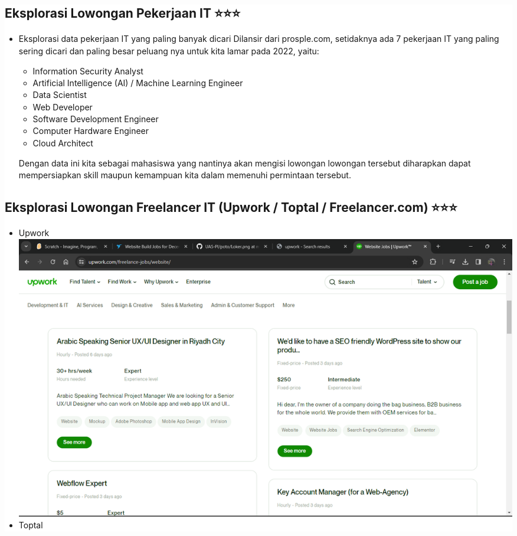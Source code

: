 ## Eksplorasi Lowongan Pekerjaan IT ⭐⭐⭐

- Eksplorasi data pekerjaan IT yang paling banyak dicari
  Dilansir dari prosple.com, setidaknya ada 7 pekerjaan IT yang paling sering dicari dan paling besar peluang nya untuk kita lamar pada 2022, yaitu:

  - Information Security Analyst
  - Artificial Intelligence (AI) / Machine Learning Engineer
  - Data Scientist
  - Web Developer
  - Software Development Engineer
  - Computer Hardware Engineer
  - Cloud Architect

  Dengan data ini kita sebagai mahasiswa yang nantinya akan mengisi lowongan lowongan tersebut diharapkan dapat mempersiapkan skill maupun kemampuan kita dalam memenuhi permintaan tersebut.

## Eksplorasi Lowongan Freelancer IT (Upwork / Toptal / Freelancer.com) ⭐⭐⭐

- Upwork
  ![Loker](https://github.com/madda123/UAS-PI/blob/main/poto/upwork.png)
- Toptal
